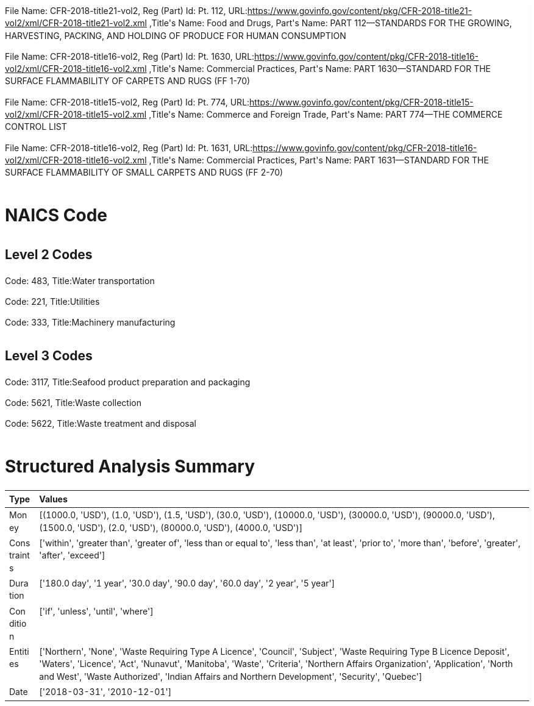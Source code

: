 File Name: CFR-2018-title21-vol2, Reg (Part) Id: Pt. 112, URL:https://www.govinfo.gov/content/pkg/CFR-2018-title21-vol2/xml/CFR-2018-title21-vol2.xml
,Title's Name: Food and Drugs, Part's Name: PART 112—STANDARDS FOR THE GROWING, HARVESTING, PACKING, AND HOLDING OF PRODUCE FOR HUMAN CONSUMPTION

File Name: CFR-2018-title16-vol2, Reg (Part) Id: Pt. 1630, URL:https://www.govinfo.gov/content/pkg/CFR-2018-title16-vol2/xml/CFR-2018-title16-vol2.xml
,Title's Name: Commercial Practices, Part's Name: PART 1630—STANDARD FOR THE SURFACE FLAMMABILITY OF CARPETS AND RUGS (FF 1-70)

File Name: CFR-2018-title15-vol2, Reg (Part) Id: Pt. 774, URL:https://www.govinfo.gov/content/pkg/CFR-2018-title15-vol2/xml/CFR-2018-title15-vol2.xml
,Title's Name: Commerce and Foreign Trade, Part's Name: PART 774—THE COMMERCE CONTROL LIST

File Name: CFR-2018-title16-vol2, Reg (Part) Id: Pt. 1631, URL:https://www.govinfo.gov/content/pkg/CFR-2018-title16-vol2/xml/CFR-2018-title16-vol2.xml
,Title's Name: Commercial Practices, Part's Name: PART 1631—STANDARD FOR THE SURFACE FLAMMABILITY OF SMALL CARPETS AND RUGS (FF 2-70)




# NAICS Code
## Level 2 Codes
Code: 483, Title:Water transportation

Code: 221, Title:Utilities

Code: 333, Title:Machinery manufacturing




## Level 3 Codes
Code: 3117, Title:Seafood product preparation and packaging

Code: 5621, Title:Waste collection

Code: 5622, Title:Waste treatment and disposal







# Structured Analysis Summary
| Type        | Values                                                                                                                                                                                                                                                                                                                                                |
|:------------|:------------------------------------------------------------------------------------------------------------------------------------------------------------------------------------------------------------------------------------------------------------------------------------------------------------------------------------------------------|
| Money       | [(1000.0, 'USD'), (1.0, 'USD'), (1.5, 'USD'), (30.0, 'USD'), (10000.0, 'USD'), (30000.0, 'USD'), (90000.0, 'USD'), (1500.0, 'USD'), (2.0, 'USD'), (80000.0, 'USD'), (4000.0, 'USD')]                                                                                                                                                                  |
| Constraints | ['within', 'greater than', 'greater of', 'less than or equal to', 'less than', 'at least', 'prior to', 'more than', 'before', 'greater', 'after', 'exceed']                                                                                                                                                                                           |
| Duration    | ['180.0 day', '1 year', '30.0 day', '90.0 day', '60.0 day', '2 year', '5 year']                                                                                                                                                                                                                                                                       |
| Condition   | ['if', 'unless', 'until', 'where']                                                                                                                                                                                                                                                                                                                    |
| Entities    | ['Northern', 'None', 'Waste Requiring Type A Licence', 'Council', 'Subject', 'Waste Requiring Type B Licence Deposit', 'Waters', 'Licence', 'Act', 'Nunavut', 'Manitoba', 'Waste', 'Criteria', 'Northern Affairs Organization', 'Application', 'North and West', 'Waste Authorized', 'Indian Affairs and Northern Development', 'Security', 'Quebec'] |
| Date        | ['2018-03-31', '2010-12-01']                                                                                                                                                                                                                                                                                                                          |

